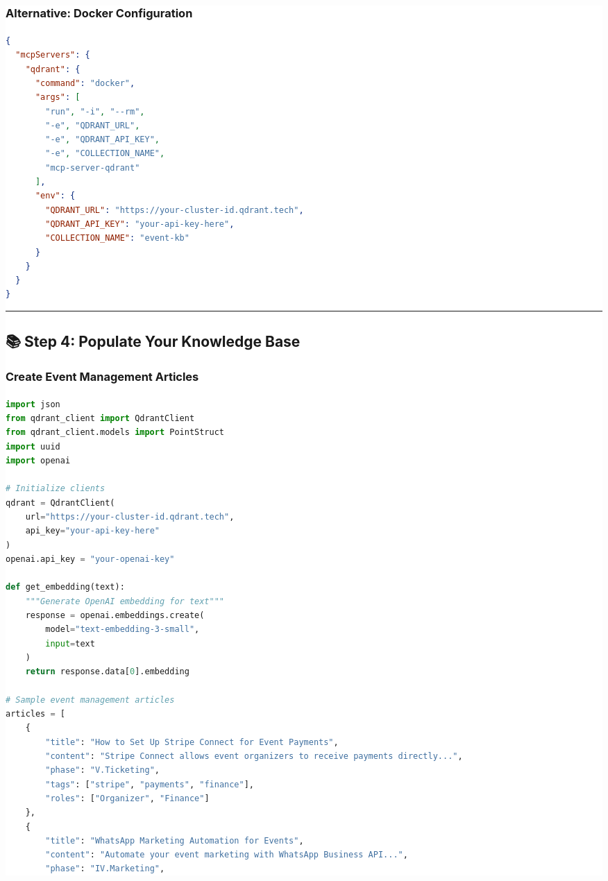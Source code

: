 ### Alternative: Docker Configuration
```json
{
  "mcpServers": {
    "qdrant": {
      "command": "docker",
      "args": [
        "run", "-i", "--rm",
        "-e", "QDRANT_URL",
        "-e", "QDRANT_API_KEY", 
        "-e", "COLLECTION_NAME",
        "mcp-server-qdrant"
      ],
      "env": {
        "QDRANT_URL": "https://your-cluster-id.qdrant.tech",
        "QDRANT_API_KEY": "your-api-key-here",
        "COLLECTION_NAME": "event-kb"
      }
    }
  }
}
```

---

## 📚 Step 4: Populate Your Knowledge Base

### Create Event Management Articles
```python
import json
from qdrant_client import QdrantClient
from qdrant_client.models import PointStruct
import uuid
import openai

# Initialize clients
qdrant = QdrantClient(
    url="https://your-cluster-id.qdrant.tech",
    api_key="your-api-key-here"
)
openai.api_key = "your-openai-key"

def get_embedding(text):
    """Generate OpenAI embedding for text"""
    response = openai.embeddings.create(
        model="text-embedding-3-small",
        input=text
    )
    return response.data[0].embedding

# Sample event management articles
articles = [
    {
        "title": "How to Set Up Stripe Connect for Event Payments",
        "content": "Stripe Connect allows event organizers to receive payments directly...",
        "phase": "V.Ticketing",
        "tags": ["stripe", "payments", "finance"],
        "roles": ["Organizer", "Finance"]
    },
    {
        "title": "WhatsApp Marketing Automation for Events",
        "content": "Automate your event marketing with WhatsApp Business API...",
        "phase": "IV.Marketing", 
```